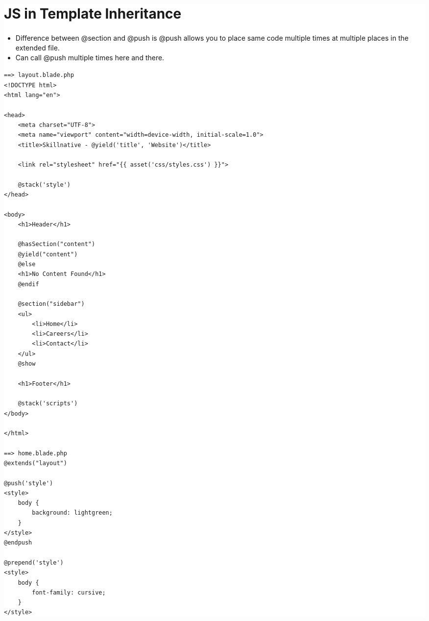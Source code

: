 
# JS in Template Inheritance

- Difference between @section and @push is @push allows you to place same code multiple times at multiple places in the extended file.
- Can call @push multiple times here and there.

```console
==> layout.blade.php
<!DOCTYPE html>
<html lang="en">

<head>
    <meta charset="UTF-8">
    <meta name="viewport" content="width=device-width, initial-scale=1.0">
    <title>Skillnative - @yield('title', 'Website')</title>

    <link rel="stylesheet" href="{{ asset('css/styles.css') }}">

    @stack('style')
</head>

<body>
    <h1>Header</h1>

    @hasSection("content")
    @yield("content")
    @else
    <h1>No Content Found</h1>
    @endif

    @section("sidebar")
    <ul>
        <li>Home</li>
        <li>Careers</li>
        <li>Contact</li>
    </ul>
    @show

    <h1>Footer</h1>

    @stack('scripts')
</body>

</html>

==> home.blade.php
@extends("layout")

@push('style')
<style>
    body {
        background: lightgreen;
    }
</style>
@endpush

@prepend('style')
<style>
    body {
        font-family: cursive;
    }
</style>
```
